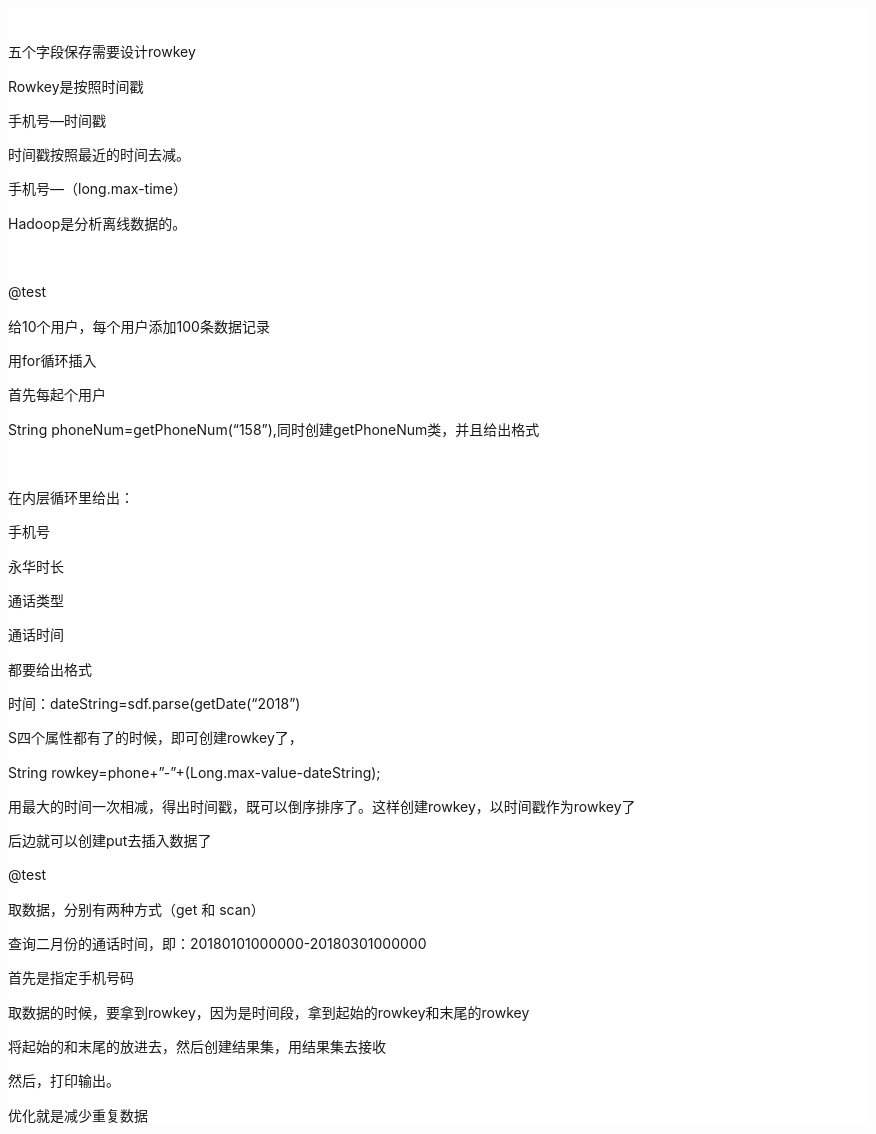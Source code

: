 <p> </p>

<p>五个字段保存需要设计rowkey</p>

<p>Rowkey是按照时间戳</p>

<p>手机号—时间戳</p>

<p>时间戳按照最近的时间去减。</p>

<p>手机号—（long.max-time）</p>

<p>Hadoop是分析离线数据的。</p>

<p> </p>

<p>@test</p>

<p>给10个用户，每个用户添加100条数据记录</p>

<p>用for循环插入</p>

<p>首先每起个用户</p>

<p>String phoneNum=getPhoneNum(“158”),同时创建getPhoneNum类，并且给出格式</p>

<p> </p>

<p>在内层循环里给出：</p>

<p>手机号</p>

<p>永华时长</p>

<p>通话类型</p>

<p>通话时间</p>

<p>都要给出格式</p>

<p>时间：dateString=sdf.parse(getDate(“2018”)</p>

<p>S四个属性都有了的时候，即可创建rowkey了，</p>

<p>String rowkey=phone+”-”+(Long.max-value-dateString);</p>

<p>用最大的时间一次相减，得出时间戳，既可以倒序排序了。这样创建rowkey，以时间戳作为rowkey了</p>

<p>后边就可以创建put去插入数据了</p>

<p>@test</p>

<p>取数据，分别有两种方式（get 和 scan）</p>

<p>查询二月份的通话时间，即：20180101000000-20180301000000</p>

<p>首先是指定手机号码</p>

<p>取数据的时候，要拿到rowkey，因为是时间段，拿到起始的rowkey和末尾的rowkey</p>

<p>将起始的和末尾的放进去，然后创建结果集，用结果集去接收</p>

<p>然后，打印输出。</p>

<p>优化就是减少重复数据</p>
